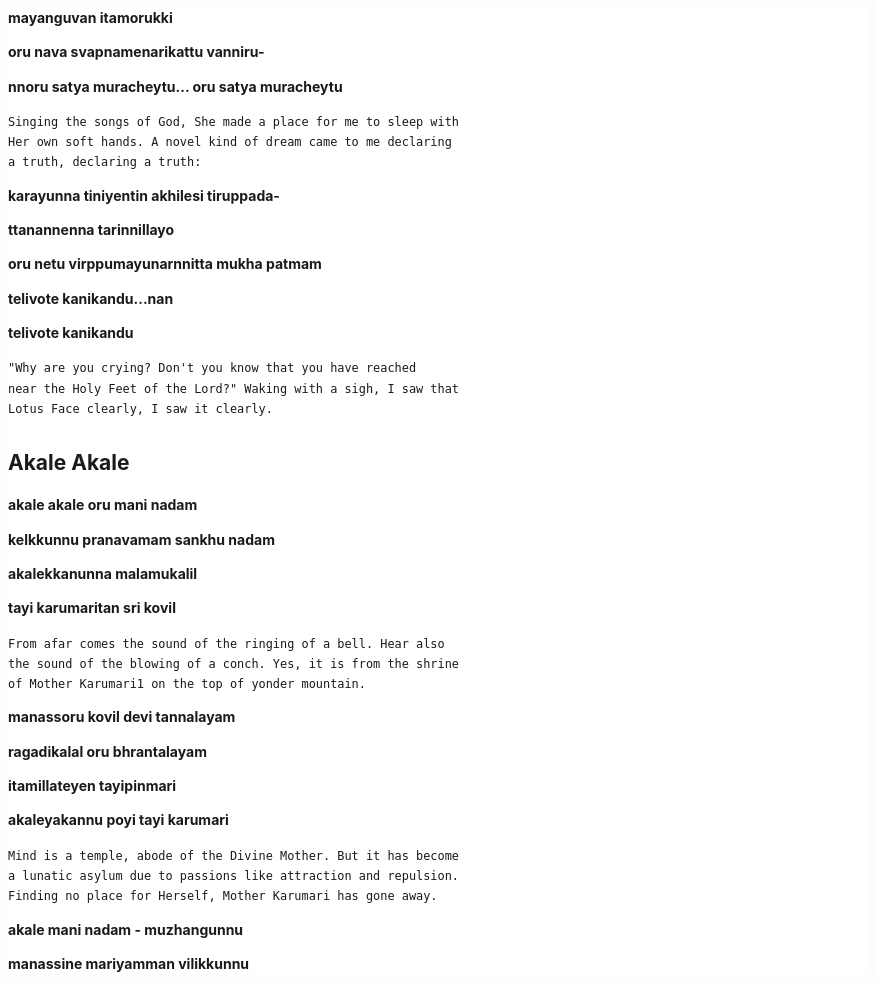 **mayanguvan itamorukki**

**oru nava svapnamenarikattu vanniru-**

**nnoru satya muracheytu... oru satya muracheytu**

```
Singing the songs of God, She made a place for me to sleep with
Her own soft hands. A novel kind of dream came to me declaring
a truth, declaring a truth:
```

**karayunna tiniyentin akhilesi tiruppada-**

**ttanannenna tarinnillayo**

**oru netu virppumayunarnnitta mukha patmam**

**telivote kanikandu...nan**

**telivote kanikandu**

```
"Why are you crying? Don't you know that you have reached
near the Holy Feet of the Lord?" Waking with a sigh, I saw that
Lotus Face clearly, I saw it clearly.
```
## Akale Akale

**akale akale oru mani nadam**

**kelkkunnu pranavamam sankhu nadam**

**akalekkanunna malamukalil**

**tayi karumaritan sri kovil**

```
From afar comes the sound of the ringing of a bell. Hear also
the sound of the blowing of a conch. Yes, it is from the shrine
of Mother Karumari1 on the top of yonder mountain.
```

**manassoru kovil devi tannalayam**

**ragadikalal oru bhrantalayam**

**itamillateyen tayipinmari**

**akaleyakannu poyi tayi karumari**

```
Mind is a temple, abode of the Divine Mother. But it has become
a lunatic asylum due to passions like attraction and repulsion.
Finding no place for Herself, Mother Karumari has gone away.
```

**akale mani nadam - muzhangunnu**

**manassine mariyamman vilikkunnu**
